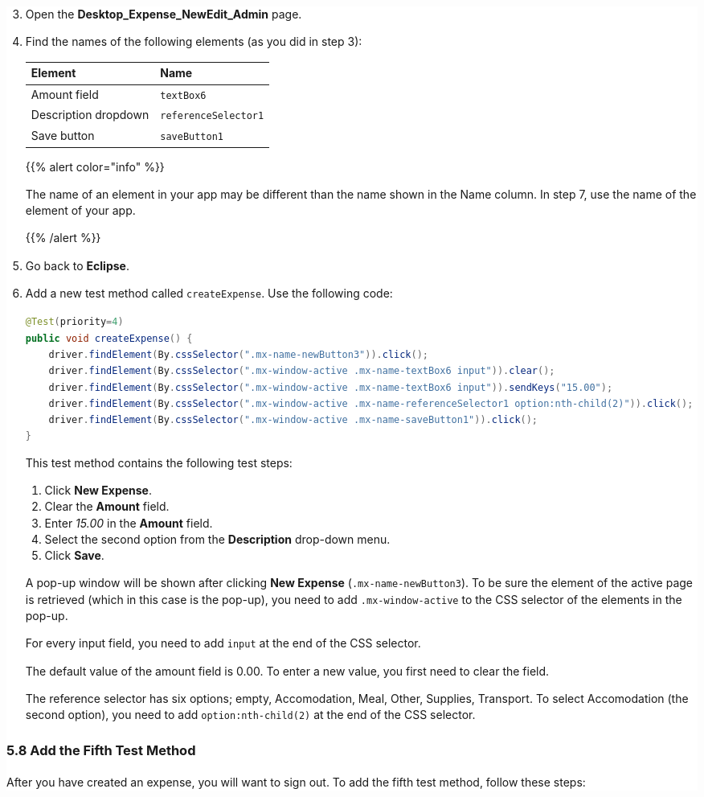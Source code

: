 3. Open the **Desktop_Expense_NewEdit_Admin** page.
4.  Find the names of the following elements (as you did in step 3):

    | Element | Name |
    | --- | --- |
    | Amount field | `textBox6` |
    | Description dropdown | `referenceSelector1` |
    | Save button | `saveButton1` |

    {{% alert color="info" %}}

    The name of an element in your app may be different than the name shown in the Name column. In step 7, use the name of the element of your app.

    {{% /alert %}}
5. Go back to **Eclipse**.
6.  Add a new test method called `createExpense`. Use the following code:

    ```java
    @Test(priority=4)
    public void createExpense() {
    	driver.findElement(By.cssSelector(".mx-name-newButton3")).click();
    	driver.findElement(By.cssSelector(".mx-window-active .mx-name-textBox6 input")).clear();
    	driver.findElement(By.cssSelector(".mx-window-active .mx-name-textBox6 input")).sendKeys("15.00");
    	driver.findElement(By.cssSelector(".mx-window-active .mx-name-referenceSelector1 option:nth-child(2)")).click();
    	driver.findElement(By.cssSelector(".mx-window-active .mx-name-saveButton1")).click();
    }
    ```

    This test method contains the following test steps:

    1. Click **New Expense**.
    2. Clear the **Amount** field.
    3. Enter _15.00_ in the **Amount** field.
    4. Select the second option from the **Description** drop-down menu.
    5. Click **Save**.

    A pop-up window will be shown after clicking **New Expense** (`.mx-name-newButton3`). To be sure the element of the active page is retrieved (which in this case is the pop-up), you need to add `.mx-window-active` to the CSS selector of the elements in the pop-up.

    For every input field, you need to add `input` at the end of the CSS selector.

    The default value of the amount field is 0.00. To enter a new value, you first need to clear the field.

    The reference selector has six options; empty, Accomodation, Meal, Other, Supplies, Transport. To select Accomodation (the second option), you need to add `option:nth-child(2)` at the end of the CSS selector.

### 5.8 Add the Fifth Test Method

After you have created an expense, you will want to sign out. To add the fifth test method, follow these steps:
